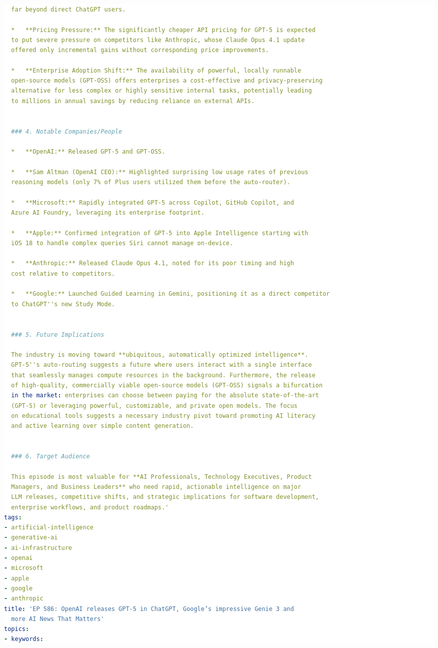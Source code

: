 ```yaml
  far beyond direct ChatGPT users.

  *   **Pricing Pressure:** The significantly cheaper API pricing for GPT-5 is expected
  to put severe pressure on competitors like Anthropic, whose Claude Opus 4.1 update
  offered only incremental gains without corresponding price improvements.

  *   **Enterprise Adoption Shift:** The availability of powerful, locally runnable
  open-source models (GPT-OSS) offers enterprises a cost-effective and privacy-preserving
  alternative for less complex or highly sensitive internal tasks, potentially leading
  to millions in annual savings by reducing reliance on external APIs.


  ### 4. Notable Companies/People

  *   **OpenAI:** Released GPT-5 and GPT-OSS.

  *   **Sam Altman (OpenAI CEO):** Highlighted surprising low usage rates of previous
  reasoning models (only 7% of Plus users utilized them before the auto-router).

  *   **Microsoft:** Rapidly integrated GPT-5 across Copilot, GitHub Copilot, and
  Azure AI Foundry, leveraging its enterprise footprint.

  *   **Apple:** Confirmed integration of GPT-5 into Apple Intelligence starting with
  iOS 18 to handle complex queries Siri cannot manage on-device.

  *   **Anthropic:** Released Claude Opus 4.1, noted for its poor timing and high
  cost relative to competitors.

  *   **Google:** Launched Guided Learning in Gemini, positioning it as a direct competitor
  to ChatGPT''s new Study Mode.


  ### 5. Future Implications

  The industry is moving toward **ubiquitous, automatically optimized intelligence**.
  GPT-5''s auto-routing suggests a future where users interact with a single interface
  that seamlessly manages compute resources in the background. Furthermore, the release
  of high-quality, commercially viable open-source models (GPT-OSS) signals a bifurcation
  in the market: enterprises can choose between paying for the absolute state-of-the-art
  (GPT-5) or leveraging powerful, customizable, and private open models. The focus
  on educational tools suggests a necessary industry pivot toward promoting AI literacy
  and active learning over simple content generation.


  ### 6. Target Audience

  This episode is most valuable for **AI Professionals, Technology Executives, Product
  Managers, and Business Leaders** who need rapid, actionable intelligence on major
  LLM releases, competitive shifts, and strategic implications for software development,
  enterprise workflows, and product roadmaps.'
tags:
- artificial-intelligence
- generative-ai
- ai-infrastructure
- openai
- microsoft
- apple
- google
- anthropic
title: 'EP 586: OpenAI releases GPT-5 in ChatGPT, Google’s impressive Genie 3 and
  more AI News That Matters'
topics:
- keywords:
```